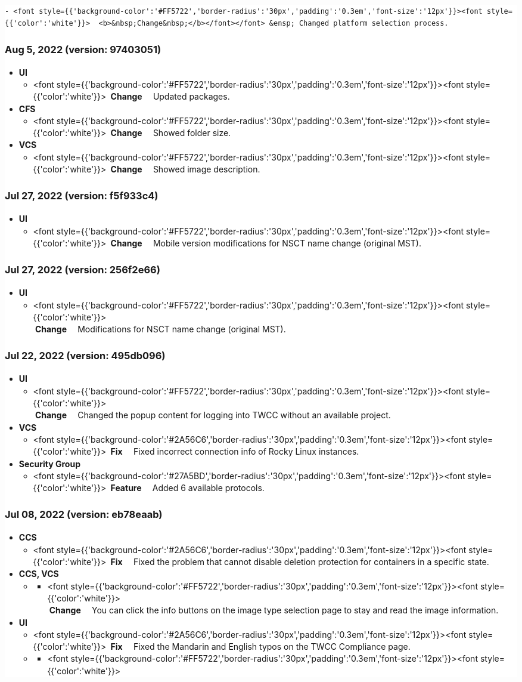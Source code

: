    - <font style={{'background-color':'#FF5722','border-radius':'30px','padding':'0.3em','font-size':'12px'}}><font style={{'color':'white'}}>  <b>&nbsp;Change&nbsp;</b></font></font> &ensp; Changed platform selection process.
### Aug 5, 2022 (version: 97403051) 
- **UI**
    - <font style={{'background-color':'#FF5722','border-radius':'30px','padding':'0.3em','font-size':'12px'}}><font style={{'color':'white'}}>  <b>&nbsp;Change&nbsp;</b></font></font> &ensp; Updated packages.
- **CFS**
    - <font style={{'background-color':'#FF5722','border-radius':'30px','padding':'0.3em','font-size':'12px'}}><font style={{'color':'white'}}>  <b>&nbsp;Change&nbsp;</b></font></font> &ensp; Showed folder size.
- **VCS**
    - <font style={{'background-color':'#FF5722','border-radius':'30px','padding':'0.3em','font-size':'12px'}}><font style={{'color':'white'}}>  <b>&nbsp;Change&nbsp;</b></font></font> &ensp; Showed image description.
### Jul 27, 2022 (version: f5f933c4) 
- **UI**
  - <font style={{'background-color':'#FF5722','border-radius':'30px','padding':'0.3em','font-size':'12px'}}><font style={{'color':'white'}}>
  <b>&nbsp;Change&nbsp;</b>
    </font></font> &ensp; Mobile version modifications for NSCT name change (original MST).
### Jul 27, 2022 (version: 256f2e66) 
- **UI**
  - <font style={{'background-color':'#FF5722','border-radius':'30px','padding':'0.3em','font-size':'12px'}}><font style={{'color':'white'}}>  
  <b>&nbsp;Change&nbsp;</b></font></font> &ensp; Modifications for NSCT name change (original MST).
### Jul 22, 2022 (version: 495db096) 
- **UI**
  - <font style={{'background-color':'#FF5722','border-radius':'30px','padding':'0.3em','font-size':'12px'}}><font style={{'color':'white'}}>  
  <b>&nbsp;Change&nbsp;</b></font></font> &ensp; Changed the popup content for logging into TWCC without an available project.
- **VCS**
    - <font style={{'background-color':'#2A56C6','border-radius':'30px','padding':'0.3em','font-size':'12px'}}><font style={{'color':'white'}}> 
    <b>&nbsp;Fix&nbsp;</b></font></font> &ensp; Fixed incorrect connection info of Rocky Linux instances.
- **Security Group**
    - <font style={{'background-color':'#27A5BD','border-radius':'30px','padding':'0.3em','font-size':'12px'}}><font style={{'color':'white'}}> 
    <b>&nbsp;Feature&nbsp;</b></font></font> &ensp; Added 6 available protocols.
### Jul 08, 2022 (version: eb78eaab)
- **CCS**
    - <font style={{'background-color':'#2A56C6','border-radius':'30px','padding':'0.3em','font-size':'12px'}}><font style={{'color':'white'}}> 
    <b>&nbsp;Fix&nbsp;</b></font></font> &ensp; Fixed the problem that cannot disable deletion protection for containers in a specific state.
- **CCS, VCS**
    - - <font style={{'background-color':'#FF5722','border-radius':'30px','padding':'0.3em','font-size':'12px'}}><font style={{'color':'white'}}>  
    <b>&nbsp;Change&nbsp;</b></font></font> &ensp; You can click the info buttons on the image type selection page to stay and read the image information.
- **UI**
    - <font style={{'background-color':'#2A56C6','border-radius':'30px','padding':'0.3em','font-size':'12px'}}><font style={{'color':'white'}}> 
    <b>&nbsp;Fix&nbsp;</b></font></font> &ensp; Fixed the Mandarin and English typos on the TWCC Compliance page.
    - - <font style={{'background-color':'#FF5722','border-radius':'30px','padding':'0.3em','font-size':'12px'}}><font style={{'color':'white'}}>  